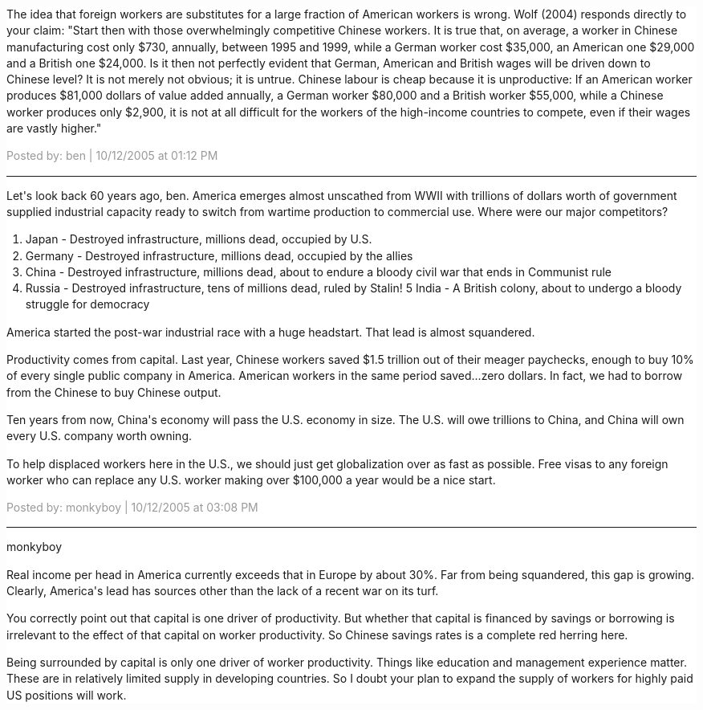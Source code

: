 The idea that foreign workers are substitutes for a large fraction of American workers is wrong. Wolf (2004) responds directly to your claim: "Start then with those overwhelmingly competitive Chinese workers. It is true that, on average, a worker in Chinese manufacturing cost only $730, annually, between 1995 and 1999, while a German worker cost $35,000, an American one $29,000 and a British one $24,000. Is it then not perfectly evident that German, American and British wages will be driven down to Chinese level? It is not merely not obvious; it is untrue. Chinese labour is cheap because it is unproductive: If an American worker produces $81,000 dollars of value added annually, a German worker $80,000 and a British worker $55,000, while a Chinese worker produces only $2,900, it is not at all difficult for the workers of the high-income countries to compete, even if their wages are vastly higher."

<span style="color:#999">Posted by: ben | 10/12/2005 at 01:12 PM</span>

---

Let's look back 60 years ago, ben.  America emerges almost unscathed from WWII with trillions of dollars worth of government supplied industrial capacity ready to switch from wartime production to commercial use.  Where were our major competitors?

1.  Japan - Destroyed infrastructure, millions dead, occupied by U.S.
2.  Germany - Destroyed infrastructure, millions dead, occupied by the allies
3.  China - Destroyed infrastructure, millions dead, about to endure a bloody civil war that ends in Communist rule
4.  Russia - Destroyed infrastructure, tens of millions dead, ruled by Stalin!
5   India - A British colony, about to undergo a bloody struggle for democracy

America started the post-war industrial race with a huge headstart.  That lead is almost squandered.  

Productivity comes from capital.  Last year, Chinese workers saved $1.5 trillion out of their meager paychecks, enough to buy 10% of every single public company in America.  American workers in the same period saved...zero dollars. In fact, we had to borrow from the Chinese to buy Chinese output.

Ten years from now, China's economy will pass the U.S. economy in size.  The U.S. will owe trillions to China, and China will own every U.S. company worth owning. 

To help displaced workers here in the U.S., we should just get globalization over as fast as possible.  Free visas to any foreign worker who can replace any U.S. worker making over $100,000 a year would be a nice start.

<span style="color:#999">Posted by: monkyboy | 10/12/2005 at 03:08 PM</span>

---

monkyboy

Real income per head in America currently exceeds that in Europe by about 30%. Far from being squandered, this gap is growing. Clearly, America's lead has sources other than the lack of a recent war on its turf.

You correctly point out that capital is one driver of productivity. But whether that capital is financed by savings or borrowing is irrelevant to the effect of that capital on worker productivity. So Chinese savings rates is a complete red herring here.

Being surrounded by capital is only one driver of worker productivity. Things like education and management experience matter. These are in relatively limited supply in developing countries. So I doubt your plan to expand the supply of workers for highly paid US positions will work.
